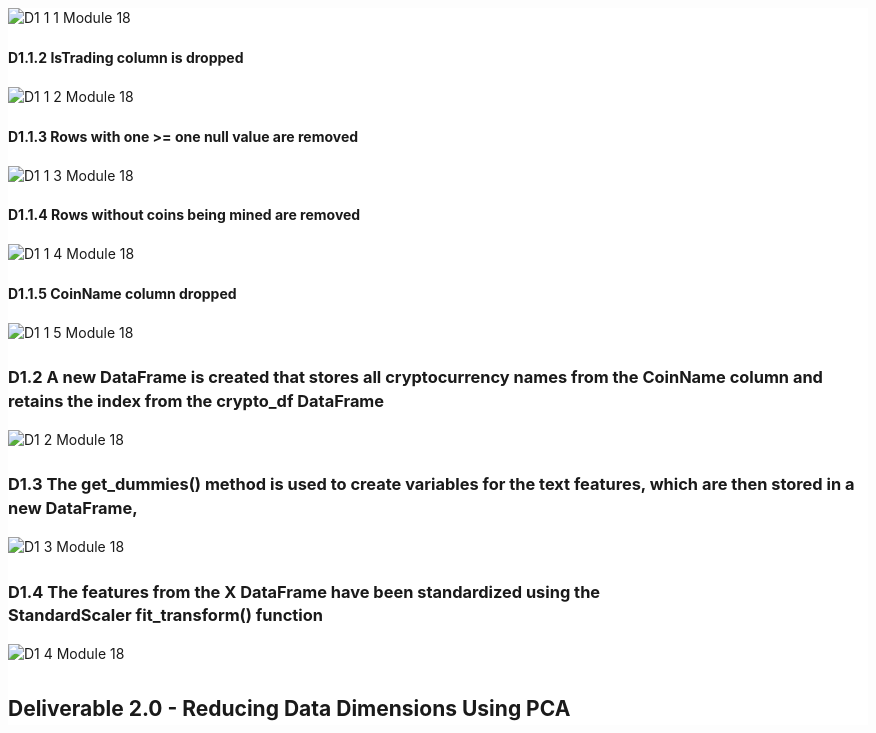 
<img width="754" alt="D1 1 1 Module 18" src="https://user-images.githubusercontent.com/75267605/116830007-71944d80-ab75-11eb-9c94-33cb2d9992a5.png">



#### D1.1.2 IsTrading column is dropped 



<img width="741" alt="D1 1 2 Module 18" src="https://user-images.githubusercontent.com/75267605/116830010-75c06b00-ab75-11eb-8c25-af8991ba385d.png">





#### D1.1.3 Rows with one >= one null value are removed 
  
<img width="662" alt="D1 1 3 Module 18" src="https://user-images.githubusercontent.com/75267605/116830014-7953f200-ab75-11eb-8864-71d887189ef7.png">
  

#### D1.1.4 Rows without coins being mined are removed 
	
	
<img width="797" alt="D1 1 4 Module 18" src="https://user-images.githubusercontent.com/75267605/116832290-74e20600-ab82-11eb-900f-95bd1cf266ac.png">

  
 
#### D1.1.5 CoinName column dropped 
	
<img width="807" alt="D1 1 5 Module 18 " src="https://user-images.githubusercontent.com/75267605/116832294-79a6ba00-ab82-11eb-80a5-ea21fa2bbf2e.png">
  
  
  
### D1.2 A new DataFrame is created that stores all cryptocurrency names from the CoinName column and retains the index from the crypto_df DataFrame 


<img width="638" alt="D1 2 Module 18" src="https://user-images.githubusercontent.com/75267605/116832296-7dd2d780-ab82-11eb-9f29-07b01ffc23ba.png">


### D1.3 The get_dummies() method is used to create variables for the text features, which are then stored in a new DataFrame, 


<img width="1022" alt="D1 3 Module 18" src="https://user-images.githubusercontent.com/75267605/116832298-83302200-ab82-11eb-87ff-72942c2d913a.png">





### D1.4 The features from the X DataFrame have been standardized using the StandardScaler fit_transform() function 


<img width="670" alt="D1 4 Module 18 " src="https://user-images.githubusercontent.com/75267605/116832301-87f4d600-ab82-11eb-9316-04272c13b7e6.png">



## Deliverable 2.0 - Reducing Data Dimensions Using PCA
